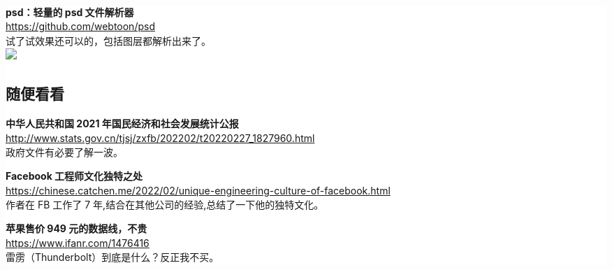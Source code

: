**psd：轻量的 psd 文件解析器**  
<https://github.com/webtoon/psd>  
试了试效果还可以的，包括图层都解析出来了。  
<img src=https://qpluspicture.oss-cn-beijing.aliyuncs.com/ckJGqu/14.jpg width=600/>

## 随便看看

**中华人民共和国 2021 年国民经济和社会发展统计公报**  
<http://www.stats.gov.cn/tjsj/zxfb/202202/t20220227_1827960.html>  
政府文件有必要了解一波。

**Facebook 工程师文化独特之处**  
<https://chinese.catchen.me/2022/02/unique-engineering-culture-of-facebook.html>  
作者在 FB 工作了 7 年,结合在其他公司的经验,总结了一下他的独特文化。

**苹果售价 949 元的数据线，不贵**  
<https://www.ifanr.com/1476416>  
雷雳（Thunderbolt）到底是什么？反正我不买。

